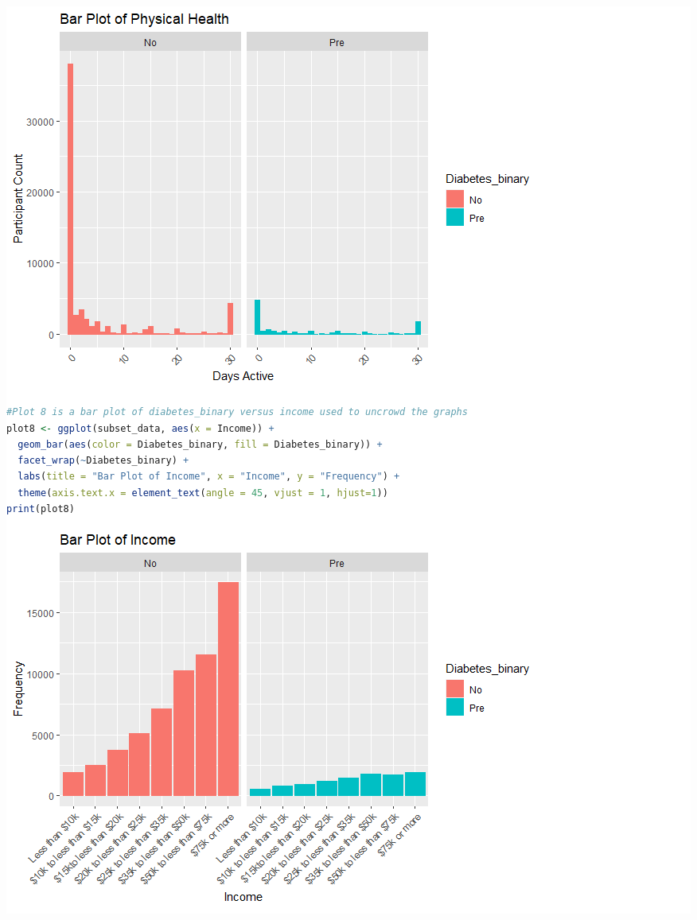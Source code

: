 ![](Some_College_files/figure-gfm/unnamed-chunk-6-7.png)

``` r
#Plot 8 is a bar plot of diabetes_binary versus income used to uncrowd the graphs
plot8 <- ggplot(subset_data, aes(x = Income)) + 
  geom_bar(aes(color = Diabetes_binary, fill = Diabetes_binary)) + 
  facet_wrap(~Diabetes_binary) + 
  labs(title = "Bar Plot of Income", x = "Income", y = "Frequency") + 
  theme(axis.text.x = element_text(angle = 45, vjust = 1, hjust=1))
print(plot8)  
```

![](Some_College_files/figure-gfm/unnamed-chunk-6-8.png)

